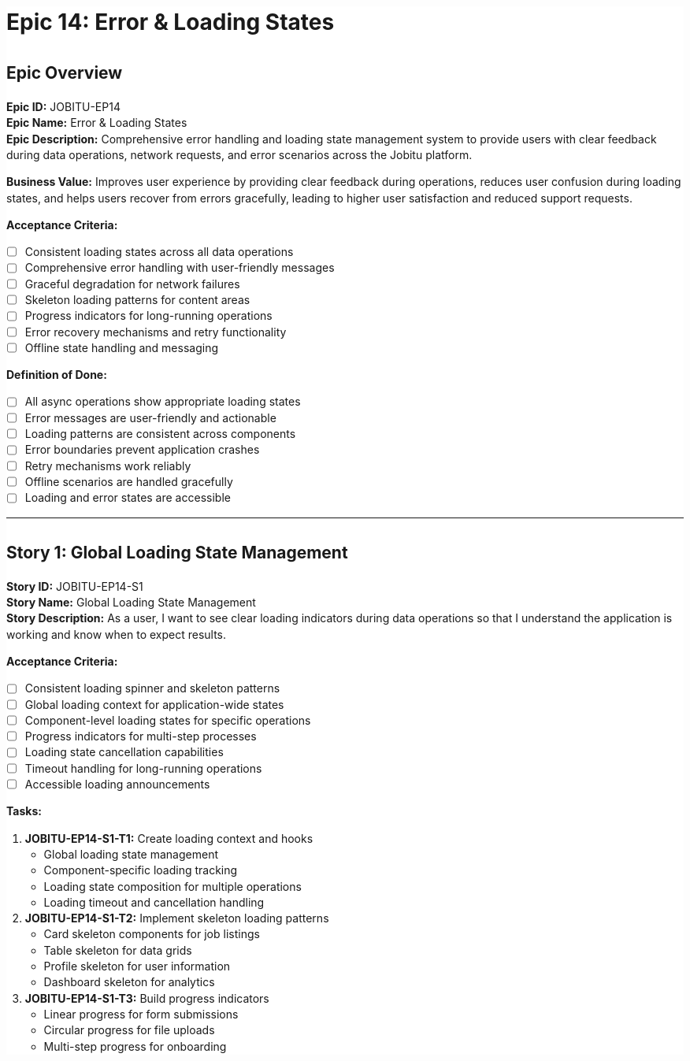 # Epic 14: Error & Loading States

## Epic Overview
**Epic ID:** JOBITU-EP14  
**Epic Name:** Error & Loading States  
**Epic Description:** Comprehensive error handling and loading state management system to provide users with clear feedback during data operations, network requests, and error scenarios across the Jobitu platform.

**Business Value:** Improves user experience by providing clear feedback during operations, reduces user confusion during loading states, and helps users recover from errors gracefully, leading to higher user satisfaction and reduced support requests.

**Acceptance Criteria:**
- [ ] Consistent loading states across all data operations
- [ ] Comprehensive error handling with user-friendly messages
- [ ] Graceful degradation for network failures
- [ ] Skeleton loading patterns for content areas
- [ ] Progress indicators for long-running operations
- [ ] Error recovery mechanisms and retry functionality
- [ ] Offline state handling and messaging

**Definition of Done:**
- [ ] All async operations show appropriate loading states
- [ ] Error messages are user-friendly and actionable
- [ ] Loading patterns are consistent across components
- [ ] Error boundaries prevent application crashes
- [ ] Retry mechanisms work reliably
- [ ] Offline scenarios are handled gracefully
- [ ] Loading and error states are accessible

---

## Story 1: Global Loading State Management

**Story ID:** JOBITU-EP14-S1  
**Story Name:** Global Loading State Management  
**Story Description:** As a user, I want to see clear loading indicators during data operations so that I understand the application is working and know when to expect results.

**Acceptance Criteria:**
- [ ] Consistent loading spinner and skeleton patterns
- [ ] Global loading context for application-wide states
- [ ] Component-level loading states for specific operations
- [ ] Progress indicators for multi-step processes
- [ ] Loading state cancellation capabilities
- [ ] Timeout handling for long-running operations
- [ ] Accessible loading announcements

**Tasks:**
1. **JOBITU-EP14-S1-T1:** Create loading context and hooks
   - Global loading state management
   - Component-specific loading tracking
   - Loading state composition for multiple operations
   - Loading timeout and cancellation handling
2. **JOBITU-EP14-S1-T2:** Implement skeleton loading patterns
   - Card skeleton components for job listings
   - Table skeleton for data grids
   - Profile skeleton for user information
   - Dashboard skeleton for analytics
3. **JOBITU-EP14-S1-T3:** Build progress indicators
   - Linear progress for form submissions
   - Circular progress for file uploads
   - Multi-step progress for onboarding